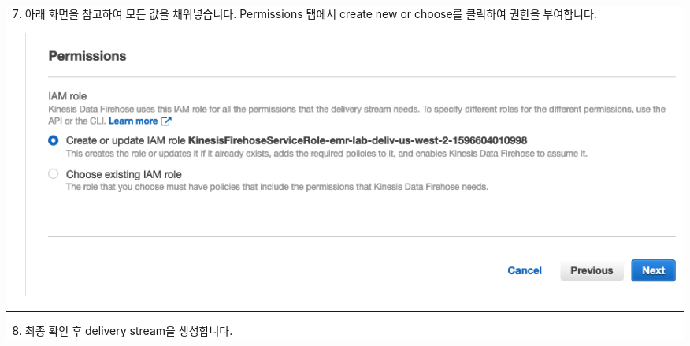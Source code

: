 
7. 아래 화면을 참고하여 모든 값을 채워넣습니다. Permissions 탭에서 create new or choose를 클릭하여 권한을 부여합니다.  

    ![img](./images/lab1_pic26.png)
---


8. 최종 확인 후 delivery stream을 생성합니다.
